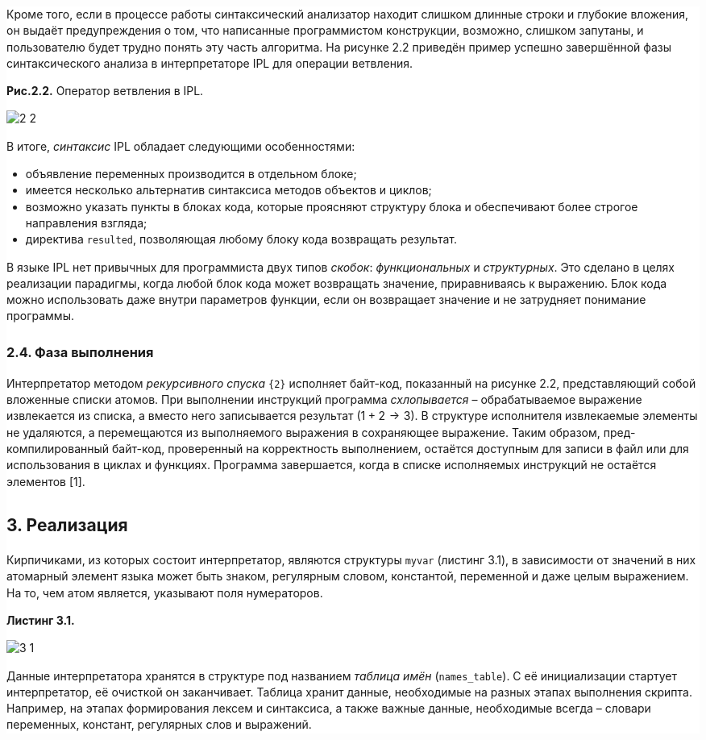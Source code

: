 Кроме того, если в процессе работы синтаксический анализатор находит слишком длинные строки и глубокие вложения, 
он выдаёт предупреждения о том, что написанные программистом конструкции, возможно, слишком запутаны, 
и пользователю будет трудно понять эту часть алгоритма. 
На рисунке 2.2 приведён пример успешно завершённой фазы синтаксического анализа в интерпретаторе IPL для операции ветвления.

**Рис.2.2.** Оператор ветвления в IPL.

![2 2](https://github.com/favorart/IPL/assets/9784285/430e7237-9c07-415f-a2d7-78b3b91fec57)

В итоге, *синтаксис* IPL обладает следующими особенностями:

*	объявление переменных производится в отдельном блоке;
*	имеется несколько альтернатив синтаксиса методов объектов и циклов;
*	возможно указать пункты в блоках кода, которые проясняют структуру блока и обеспечивают более строгое направления взгляда;
*	директива `resulted`, позволяющая любому блоку кода возвращать результат.

В языке IPL нет привычных для программиста двух типов *скобок*: *функциональных* и *структурных*. 
Это сделано в целях реализации парадигмы, когда любой блок кода может возвращать значение, приравниваясь к выражению. 
Блок кода можно использовать даже внутри параметров функции, если он возвращает значение и не затрудняет понимание программы.


### 2.4. Фаза выполнения

Интерпретатор методом *рекурсивного спуска* `{2}` исполняет байт-код, 
показанный на рисунке 2.2, представляющий собой вложенные списки атомов. 
При выполнении инструкций программа *схлопывается* – 
обрабатываемое выражение извлекается из списка, а вместо него записывается результат ($1+2 \to 3$). 
В структуре исполнителя извлекаемые элементы не удаляются, 
а перемещаются из выполняемого выражения в сохраняющее выражение. 
Таким образом, пред-компилированный байт-код, проверенный на корректность выполнением, 
остаётся доступным для записи в файл или для использования в циклах и функциях. 
Программа завершается, когда в списке исполняемых инструкций не остаётся элементов [1].


## 3. Реализация

Кирпичиками, из которых состоит интерпретатор, являются структуры `myvar` (листинг 3.1), в зависимости от значений в них 
атомарный элемент языка может быть знаком, регулярным словом, константой, переменной и даже целым выражением. 
На то, чем атом является, указывают поля нумераторов.

**Листинг 3.1.**

![3 1](https://github.com/favorart/IPL/assets/9784285/46fa5a6f-91e1-4ca1-b326-d95c5cc8e87b)

Данные интерпретатора хранятся в структуре под названием *таблица имён* (`names_table`). 
С её инициализации стартует интерпретатор, её очисткой он заканчивает. 
Таблица хранит данные, необходимые на разных этапах выполнения скрипта. 
Например, на этапах формирования лексем и синтаксиса, а также важные данные, 
необходимые всегда – словари переменных, констант, регулярных слов и выражений.
